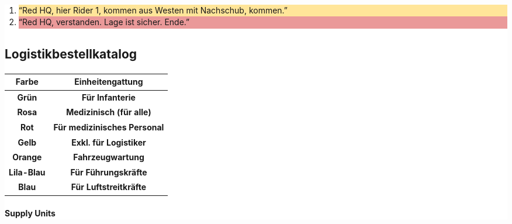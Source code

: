 <style>
.logistic-request-example-delivery-arrival li:nth-child(odd) {  background-color: #ffe599; }
.logistic-request-example-delivery-arrival li:nth-child(even) {  background-color: #ea9999; }
</style>


<div markdown="1" class="logistic-request-example-delivery-arrival">

1. “Red HQ, hier Rider 1, kommen aus Westen mit Nachschub, kommen.”
2. “Red HQ, verstanden. Lage ist sicher. Ende.”

</div>

## Logistikbestellkatalog

<style>
.logistic-table-order-catalog { 
  table tbody tr:nth-child(1) { background-color: var(--logistic-table-infantry-color); }
  table tbody tr:nth-child(2) { background-color: var(--logistic-table-medic-color);}
  table tbody tr:nth-child(3) { background-color: var(--logistic-table-medic-only-color);  }
  table tbody tr:nth-child(4) { background-color: var(--logistic-table-logistic-only-color);  }
  table tbody tr:nth-child(5) { background-color: var(--logistic-table-vehicle-color);  }
  table tbody tr:nth-child(6) { background-color: var(--logistic-table-lead-color);  }
  table tbody tr:nth-child(7) { background-color: var(--logistic-table-air-color);  }
}
</style>

<div markdown="1" class="logistic-table logistic-table-2 logistic-table-order-catalog">

| Farbe | Einheitengattung |
| :-----: | :-----: |
| **Grün** | **Für Infanterie** |
| **Rosa** | **Medizinisch (für alle)** |
| **Rot** | **Für medizinisches Personal** |
| **Gelb** | **Exkl. für Logistiker** |
| **Orange** | **Fahrzeugwartung** |
| **Lila-Blau** | **Für Führungskräfte** |
| **Blau** | **Für Luftstreitkräfte** |

</div>

#### Supply Units

<style>
.logistic-table-supply-units { 
  table tbody tr { background-color: var(--logistic-table-infantry-color); }
  table tbody tr:nth-child(2) { background-color: var(--logistic-table-vehicle-color); }
  table tbody tr:nth-child(3) { background-color: var(--logistic-table-vehicle-color); }
}
</style>
